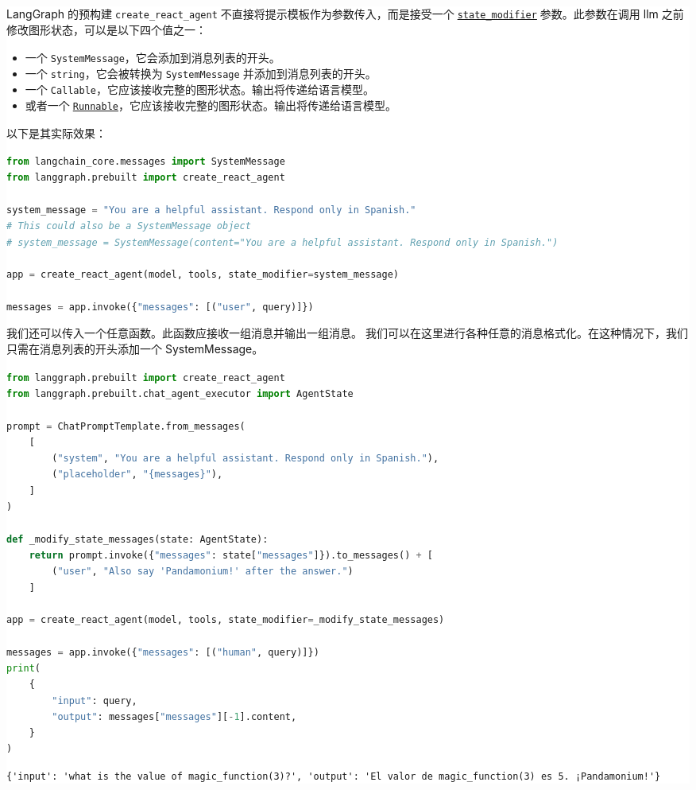 LangGraph 的预构建 `create_react_agent` 不直接将提示模板作为参数传入，而是接受一个 [`state_modifier`](https://langchain-ai.github.io/langgraph/reference/prebuilt/#create_react_agent) 参数。此参数在调用 llm 之前修改图形状态，可以是以下四个值之一：

- 一个 `SystemMessage`，它会添加到消息列表的开头。
- 一个 `string`，它会被转换为 `SystemMessage` 并添加到消息列表的开头。
- 一个 `Callable`，它应该接收完整的图形状态。输出将传递给语言模型。
- 或者一个 [`Runnable`](/docs/concepts/#langchain-expression-language-lcel)，它应该接收完整的图形状态。输出将传递给语言模型。

以下是其实际效果：

```python
from langchain_core.messages import SystemMessage
from langgraph.prebuilt import create_react_agent

system_message = "You are a helpful assistant. Respond only in Spanish."
# This could also be a SystemMessage object
# system_message = SystemMessage(content="You are a helpful assistant. Respond only in Spanish.")

app = create_react_agent(model, tools, state_modifier=system_message)

messages = app.invoke({"messages": [("user", query)]})
```

我们还可以传入一个任意函数。此函数应接收一组消息并输出一组消息。
我们可以在这里进行各种任意的消息格式化。在这种情况下，我们只需在消息列表的开头添加一个 SystemMessage。

```python
from langgraph.prebuilt import create_react_agent
from langgraph.prebuilt.chat_agent_executor import AgentState

prompt = ChatPromptTemplate.from_messages(
    [
        ("system", "You are a helpful assistant. Respond only in Spanish."),
        ("placeholder", "{messages}"),
    ]
)

def _modify_state_messages(state: AgentState):
    return prompt.invoke({"messages": state["messages"]}).to_messages() + [
        ("user", "Also say 'Pandamonium!' after the answer.")
    ]

app = create_react_agent(model, tools, state_modifier=_modify_state_messages)

messages = app.invoke({"messages": [("human", query)]})
print(
    {
        "input": query,
        "output": messages["messages"][-1].content,
    }
)
```
```output
{'input': 'what is the value of magic_function(3)?', 'output': 'El valor de magic_function(3) es 5. ¡Pandamonium!'}
```
